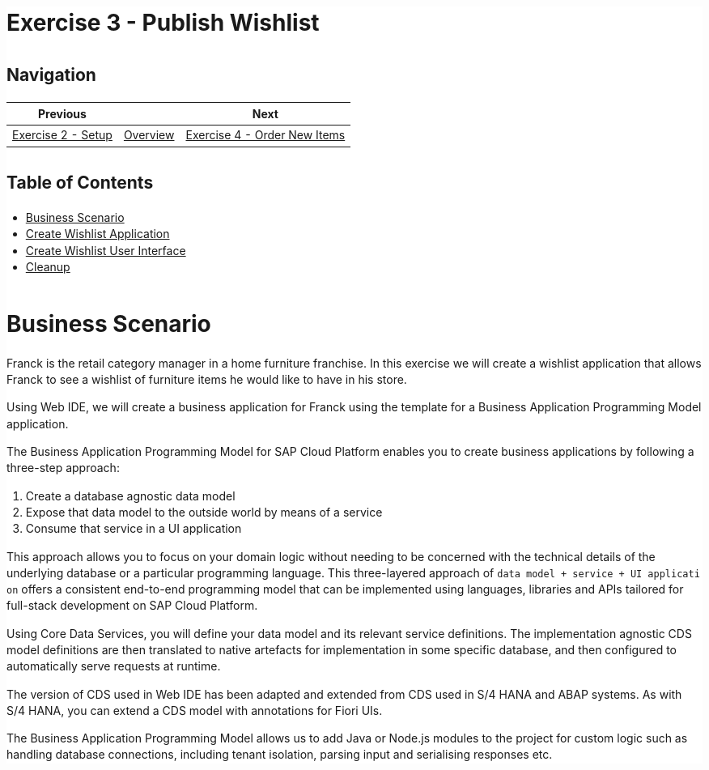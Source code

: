 <a name="top"></a>
# Exercise 3 - Publish Wishlist

## Navigation

| Previous | | Next
|---|---|---|
| [Exercise 2 - Setup](../Exercise-02-Setup) | [Overview](../README.md) | [Exercise 4 - Order New Items](../Exercise-04-Order-New-Items)


## Table of Contents
* [Business Scenario](#user-content-intro)
* [Create Wishlist Application](#user-content-step1)
* [Create Wishlist User Interface](#user-content-step2)
* [Cleanup](#user-content-step3)



<a name="Intro"></a>
# Business Scenario

Franck is the retail category manager in a home furniture franchise. In this exercise we will create a wishlist application that allows Franck to see a wishlist of furniture items he would like to have in his store.

Using Web IDE, we will create a business application for Franck using the template for a Business Application Programming Model application.

The Business Application Programming Model for SAP Cloud Platform enables you to create business applications by following a three-step approach:

1. Create a database agnostic data model
1. Expose that data model to the outside world by means of a service
1. Consume that service in a UI application

This approach allows you to focus on your domain logic without needing to be concerned with the technical details of the underlying database or a particular programming language. This three-layered approach of `data model + service + UI application` offers a consistent end-to-end programming model that can be implemented using languages, libraries and APIs tailored for full-stack development on SAP Cloud Platform.

Using Core Data Services, you will define your data model and its relevant service definitions.  The implementation agnostic CDS model definitions are then translated to native artefacts for implementation in some specific database, and then configured to automatically serve requests at runtime.

The version of CDS used in Web IDE has been adapted and extended from CDS used in S/4 HANA and ABAP systems. As with S/4 HANA, you can extend a CDS model with annotations for Fiori UIs.

The Business Application Programming Model allows us to add Java or Node.js modules to the project for custom logic such as handling database connections, including tenant isolation, parsing input and serialising responses etc.
